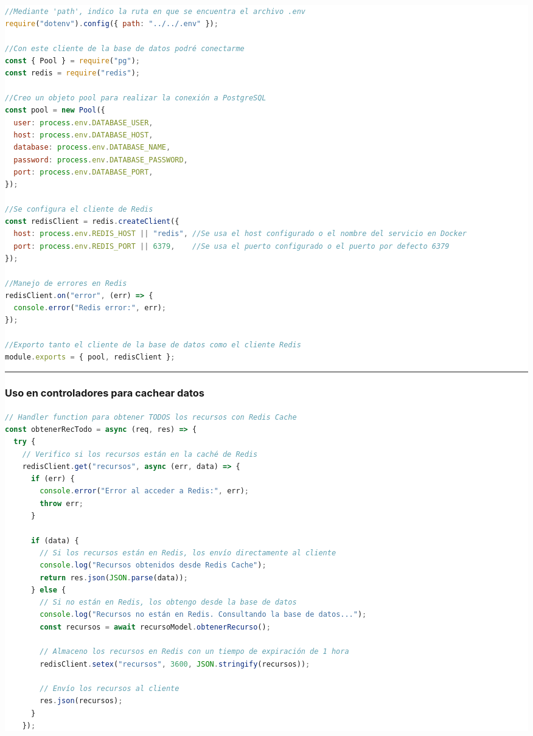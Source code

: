 ```javascript
//Mediante 'path', indico la ruta en que se encuentra el archivo .env
require("dotenv").config({ path: "../../.env" });

//Con este cliente de la base de datos podré conectarme
const { Pool } = require("pg");
const redis = require("redis");

//Creo un objeto pool para realizar la conexión a PostgreSQL
const pool = new Pool({
  user: process.env.DATABASE_USER,
  host: process.env.DATABASE_HOST,
  database: process.env.DATABASE_NAME,
  password: process.env.DATABASE_PASSWORD,
  port: process.env.DATABASE_PORT,
});

//Se configura el cliente de Redis
const redisClient = redis.createClient({
  host: process.env.REDIS_HOST || "redis", //Se usa el host configurado o el nombre del servicio en Docker
  port: process.env.REDIS_PORT || 6379,    //Se usa el puerto configurado o el puerto por defecto 6379
});

//Manejo de errores en Redis
redisClient.on("error", (err) => {
  console.error("Redis error:", err);
});

//Exporto tanto el cliente de la base de datos como el cliente Redis
module.exports = { pool, redisClient };
```

---

### Uso en controladores para cachear datos 

```javascript
// Handler function para obtener TODOS los recursos con Redis Cache
const obtenerRecTodo = async (req, res) => {
  try {
    // Verifico si los recursos están en la caché de Redis
    redisClient.get("recursos", async (err, data) => {
      if (err) {
        console.error("Error al acceder a Redis:", err);
        throw err;
      }

      if (data) {
        // Si los recursos están en Redis, los envío directamente al cliente
        console.log("Recursos obtenidos desde Redis Cache");
        return res.json(JSON.parse(data));
      } else {
        // Si no están en Redis, los obtengo desde la base de datos
        console.log("Recursos no están en Redis. Consultando la base de datos...");
        const recursos = await recursoModel.obtenerRecurso();

        // Almaceno los recursos en Redis con un tiempo de expiración de 1 hora
        redisClient.setex("recursos", 3600, JSON.stringify(recursos));

        // Envío los recursos al cliente
        res.json(recursos);
      }
    });
```